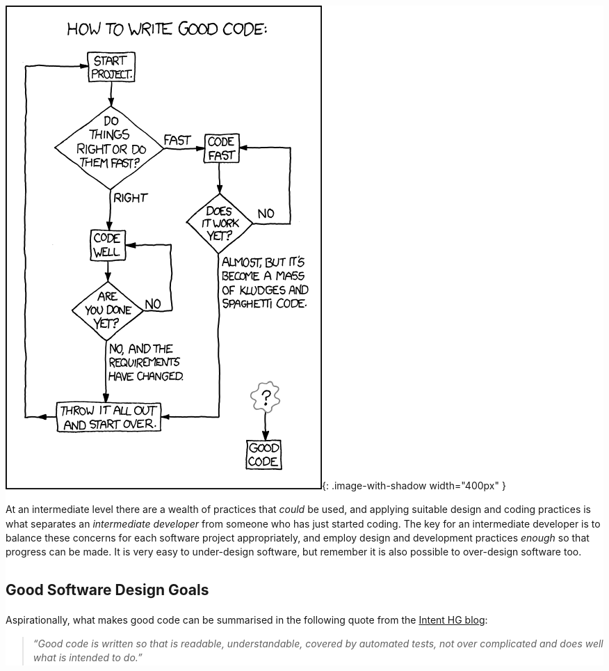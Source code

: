 ![Writing good code comic](../fig/xkcd-good-code-comic.png){: .image-with-shadow width="400px" }

At an intermediate level there are a wealth of practices that *could* be used,
and applying suitable design and coding practices is what separates
an *intermediate developer* from someone who has just started coding.
The key for an intermediate developer is to balance these concerns
for each software project appropriately,
and employ design and development practices *enough* so that progress can be made.
It is very easy to under-design software,
but remember it is also possible to over-design software too.

## Good Software Design Goals

Aspirationally, what makes good code can be summarised in the following quote from the
[Intent HG blog](https://intenthq.com/blog/it-audience/what-is-good-code-a-scientific-definition/):

> *“Good code is written so that is readable, understandable,
> covered by automated tests, not over complicated
> and does well what is intended to do.”*
